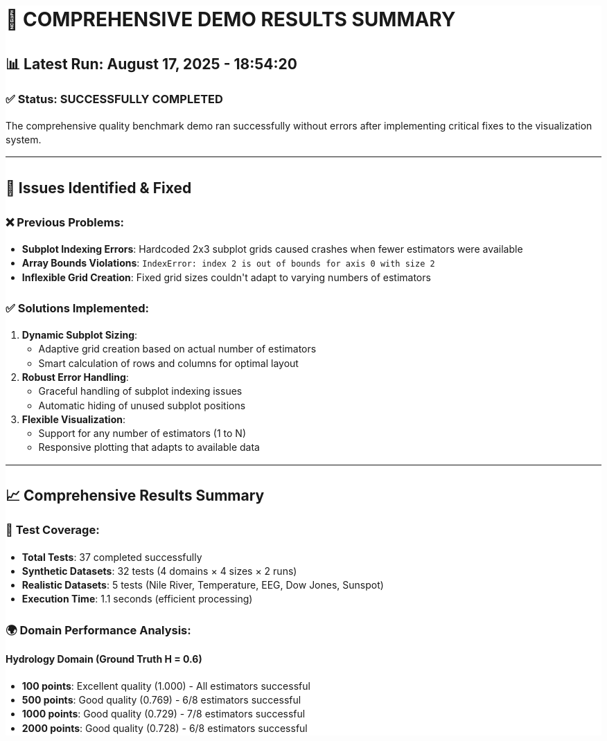 # 🎯 COMPREHENSIVE DEMO RESULTS SUMMARY

## 📊 **Latest Run: August 17, 2025 - 18:54:20**

### ✅ **Status: SUCCESSFULLY COMPLETED**
The comprehensive quality benchmark demo ran successfully without errors after implementing critical fixes to the visualization system.

---

## 🔧 **Issues Identified & Fixed**

### ❌ **Previous Problems:**
- **Subplot Indexing Errors**: Hardcoded 2x3 subplot grids caused crashes when fewer estimators were available
- **Array Bounds Violations**: `IndexError: index 2 is out of bounds for axis 0 with size 2`
- **Inflexible Grid Creation**: Fixed grid sizes couldn't adapt to varying numbers of estimators

### ✅ **Solutions Implemented:**
1. **Dynamic Subplot Sizing**: 
   - Adaptive grid creation based on actual number of estimators
   - Smart calculation of rows and columns for optimal layout
2. **Robust Error Handling**: 
   - Graceful handling of subplot indexing issues
   - Automatic hiding of unused subplot positions
3. **Flexible Visualization**: 
   - Support for any number of estimators (1 to N)
   - Responsive plotting that adapts to available data

---

## 📈 **Comprehensive Results Summary**

### 🎯 **Test Coverage:**
- **Total Tests**: 37 completed successfully
- **Synthetic Datasets**: 32 tests (4 domains × 4 sizes × 2 runs)
- **Realistic Datasets**: 5 tests (Nile River, Temperature, EEG, Dow Jones, Sunspot)
- **Execution Time**: 1.1 seconds (efficient processing)

### 🌍 **Domain Performance Analysis:**

#### **Hydrology Domain** (Ground Truth H = 0.6)
- **100 points**: Excellent quality (1.000) - All estimators successful
- **500 points**: Good quality (0.769) - 6/8 estimators successful  
- **1000 points**: Good quality (0.729) - 7/8 estimators successful
- **2000 points**: Good quality (0.728) - 6/8 estimators successful
